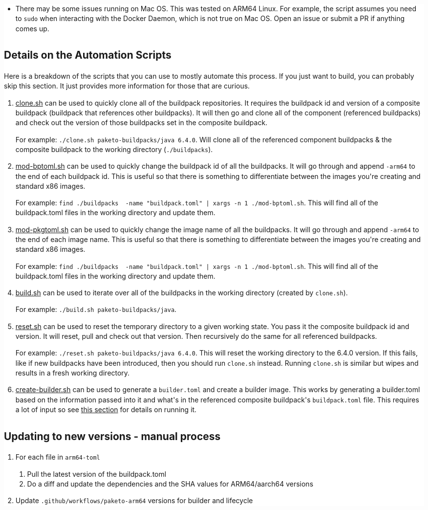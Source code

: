 - There may be some issues running on Mac OS. This was tested on ARM64 Linux. For example, the script assumes you need to `sudo` when interacting with the Docker Daemon, which is not true on Mac OS. Open an issue or submit a PR if anything comes up.

## Details on the Automation Scripts

Here is a breakdown of the scripts that you can use to mostly automate this process. If you just want to build, you can probably skip this section. It just provides more information for those that are curious.

1. [clone.sh](https://github.com/dmikusa-pivotal/paketo-arm64/blob/main/scripts/clone.sh) can be used to quickly clone all of the buildpack repositories. It requires the buildpack id and version of a composite buildpack (buildpack that references other buildpacks). It will then go and clone all of the component (referenced buildpacks) and check out the version of those buildpacks set in the composite buildpack.

    For example: `./clone.sh paketo-buildpacks/java 6.4.0`. Will clone all of the referenced component buildpacks & the composite buildpack to the working directory (`./buildpacks`).

2. [mod-bptoml.sh](https://github.com/dmikusa-pivotal/paketo-arm64/blob/main/scripts/mod-bptoml.sh) can be used to quickly change the buildpack id of all the buildpacks. It will go through and append `-arm64` to the end of each buildpack id. This is useful so that there is something to differentiate between the images you're creating and standard x86 images.

    For example: `find ./buildpacks  -name "buildpack.toml" | xargs -n 1 ./mod-bptoml.sh`. This will find all of the buildpack.toml files in the working directory and update them.

3. [mod-pkgtoml.sh](https://github.com/dmikusa-pivotal/paketo-arm64/blob/main/scripts/mod-pkgtoml.sh) can be used to quickly change the image name of all the buildpacks. It will go through and append `-arm64` to the end of each image name. This is useful so that there is something to differentiate between the images you're creating and standard x86 images.

    For example: `find ./buildpacks  -name "buildpack.toml" | xargs -n 1 ./mod-bptoml.sh`. This will find all of the buildpack.toml files in the working directory and update them.

4. [build.sh](https://github.com/dmikusa-pivotal/paketo-arm64/blob/main/scripts/build.sh) can be used to iterate over all of the buildpacks in the working directory (created by `clone.sh`).

    For example: `./build.sh paketo-buildpacks/java`.

5. [reset.sh](https://github.com/dmikusa-pivotal/paketo-arm64/blob/main/scripts/reset.sh) can be used to reset the temporary directory to a given working state. You pass it the composite buildpack id and version. It will reset, pull and check out that version. Then recursively do the same for all referenced buildpacks.

    For example: `./reset.sh paketo-buildpacks/java 6.4.0`. This will reset the working directory to the 6.4.0 version. If this fails, like if new buildpacks have been introduced, then you should run `clone.sh` instead. Running `clone.sh` is similar but wipes and results in a fresh working directory.

6. [create-builder.sh](https://github.com/dmikusa-pivotal/paketo-arm64/blob/main/create-builder.sh) can be used to generate a `builder.toml` and create a builder image. This works by generating a builder.toml based on the information passed into it and what's in the referenced composite buildpack's `buildpack.toml` file. This requires a lot of input so see [this section](#create-a-builder) for details on running it.

## Updating to new versions - manual process



1. For each file in `arm64-toml`
   1. Pull the latest version of the buildpack.toml
   2. Do a diff and update the dependencies and the SHA values for ARM64/aarch64 versions

2. Update `.github/workflows/paketo-arm64` versions for builder and lifecycle
